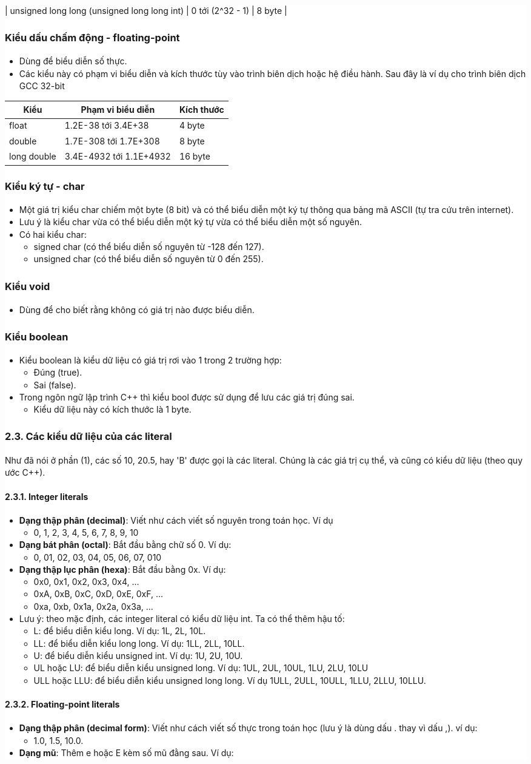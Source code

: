 | unsigned long long (unsigned long long int)   | 0 tới (2^32 - 1)          | 8 byte        |

</p>

### **Kiểu dấu chấm động - floating-point**
- Dùng để biểu diễn số thực.
- Các kiểu này có phạm vi biểu diễn và kích thước tùy vào trình biên dịch hoặc hệ điều hành. Sau đây là ví dụ cho trình biên dịch GCC 32-bit

<p align="center">

| Kiểu                | Phạm vi biểu diễn         | Kích thước    |
|---------------------|---------------------------|---------------|
| float               | 1.2E-38 tới 3.4E+38       | 4 byte        |
| double              | 1.7E-308 tới 1.7E+308     | 8 byte        |
| long double         | 3.4E-4932 tới 1.1E+4932   | 16 byte       |

</p>

### **Kiểu ký tự - char**
- Một giá trị kiểu char chiếm một byte (8 bit) và có thể biểu diễn một ký tự thông qua bảng mã ASCII (tự tra cứu trên internet).
- Lưu ý là kiểu char vừa có thể biểu diễn một ký tự vừa có thể biểu diễn một số nguyên.
- Có hai kiểu char:
    - signed char (có thể biểu diễn số nguyên từ -128 đến 127).
    - unsigned char (có thể biểu diễn số nguyên từ 0 đến 255).

### **Kiểu void**
- Dùng để cho biết rằng không có giá trị nào được biểu diễn.

### **Kiểu boolean**
- Kiểu boolean là kiểu dữ liệu có giá trị rơi vào 1 trong 2 trường hợp:
    + Đúng (true).
    + Sai (false).
- Trong ngôn ngữ lập trình C++ thì kiểu bool được sử dụng để lưu các giá trị đúng sai.
    + Kiểu dữ liệu này có kích thước là 1 byte.

### **2.3. Các kiểu dữ liệu của các literal**
Như đã nói ở phần (1), các số 10, 20.5, hay 'B' được gọi là các literal. Chúng là các giá trị cụ thể, và cũng có kiểu dữ liệu (theo quy ước C++).

#### **2.3.1. Integer literals**
- **Dạng thập phân (decimal)**: Viết như cách viết số nguyên trong toán học. Ví dụ
    + 0, 1, 2, 3, 4, 5, 6, 7, 8, 9, 10
- **Dạng bát phân (octal)**: Bắt đầu bằng chữ số 0. Ví dụ:
    + 0, 01, 02, 03, 04, 05, 06, 07, 010
- **Dạng thập lục phân (hexa)**: Bắt đầu bằng 0x. Ví dụ:
    + 0x0, 0x1, 0x2, 0x3, 0x4, ...
    + 0xA, 0xB, 0xC, 0xD, 0xE, 0xF, ...
    + 0xa, 0xb, 0x1a, 0x2a, 0x3a, ...
- Lưu ý: theo mặc định, các integer literal có kiểu dữ liệu int. Ta có thể thêm hậu tố:
    - L: để biểu diễn kiểu long. Ví dụ: 1L, 2L, 10L.
    - LL: để biểu diễn kiểu long long. Ví dụ: 1LL, 2LL, 10LL.
    - U: để biểu diễn kiểu unsigned int. Ví dụ: 1U, 2U, 10U.
    - UL hoặc LU: để biểu diễn kiểu unsigned long. Ví dụ: 1UL, 2UL, 10UL, 1LU, 2LU, 10LU
    - ULL hoặc LLU: để biểu diễn kiểu unsigned long long. Ví dụ 1ULL, 2ULL, 10ULL, 1LLU, 2LLU, 10LLU.
#### **2.3.2. Floating-point literals**
- **Dạng thập phân (decimal form)**: Viết như cách viết số thực trong toán học (lưu ý là dùng dấu . thay vì dấu ,). ví dụ:
    + 1.0, 1.5, 10.0.
- **Dạng mũ**: Thêm e hoặc E kèm số mũ đằng sau. Ví dụ: